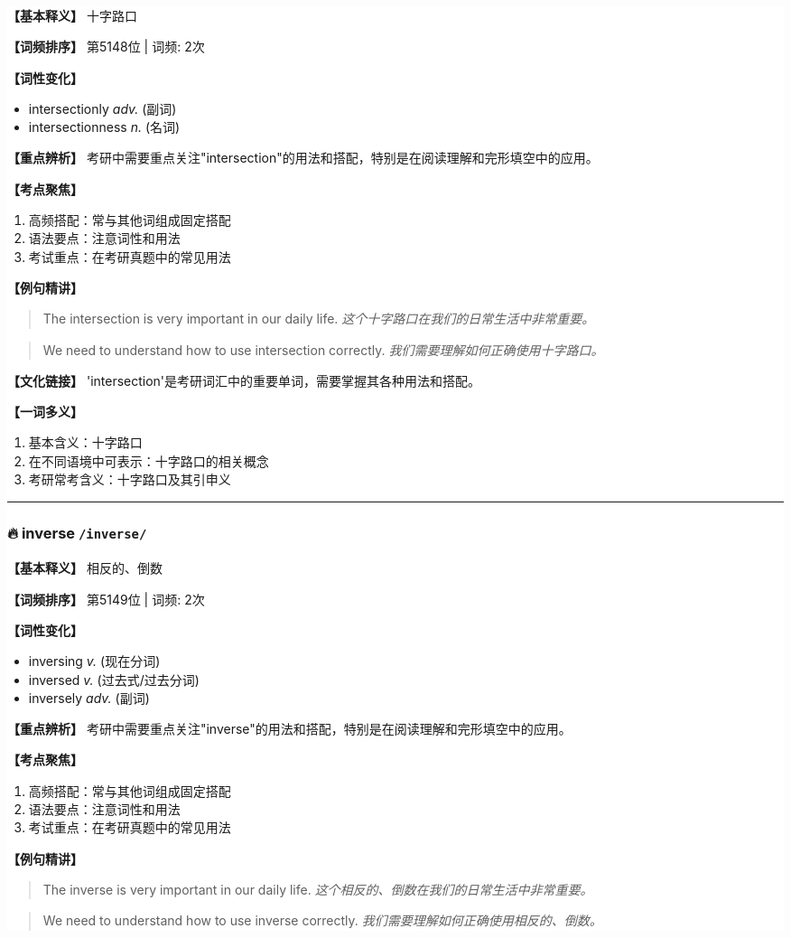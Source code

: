 **【基本释义】** 十字路口

**【词频排序】** 第5148位 | 词频: 2次

**【词性变化】**
- intersectionly *adv.* (副词)
- intersectionness *n.* (名词)

**【重点辨析】**
考研中需要重点关注"intersection"的用法和搭配，特别是在阅读理解和完形填空中的应用。

**【考点聚焦】**
1. 高频搭配：常与其他词组成固定搭配
2. 语法要点：注意词性和用法
3. 考试重点：在考研真题中的常见用法

**【例句精讲】**
> The intersection is very important in our daily life.
> *这个十字路口在我们的日常生活中非常重要。*

> We need to understand how to use intersection correctly.
> *我们需要理解如何正确使用十字路口。*

**【文化链接】**
'intersection'是考研词汇中的重要单词，需要掌握其各种用法和搭配。

**【一词多义】**
1. 基本含义：十字路口
2. 在不同语境中可表示：十字路口的相关概念
3. 考研常考含义：十字路口及其引申义

---
### 🔥 inverse `/inverse/`

**【基本释义】** 相反的、倒数

**【词频排序】** 第5149位 | 词频: 2次

**【词性变化】**
- inversing *v.* (现在分词)
- inversed *v.* (过去式/过去分词)
- inversely *adv.* (副词)

**【重点辨析】**
考研中需要重点关注"inverse"的用法和搭配，特别是在阅读理解和完形填空中的应用。

**【考点聚焦】**
1. 高频搭配：常与其他词组成固定搭配
2. 语法要点：注意词性和用法
3. 考试重点：在考研真题中的常见用法

**【例句精讲】**
> The inverse is very important in our daily life.
> *这个相反的、倒数在我们的日常生活中非常重要。*

> We need to understand how to use inverse correctly.
> *我们需要理解如何正确使用相反的、倒数。*
